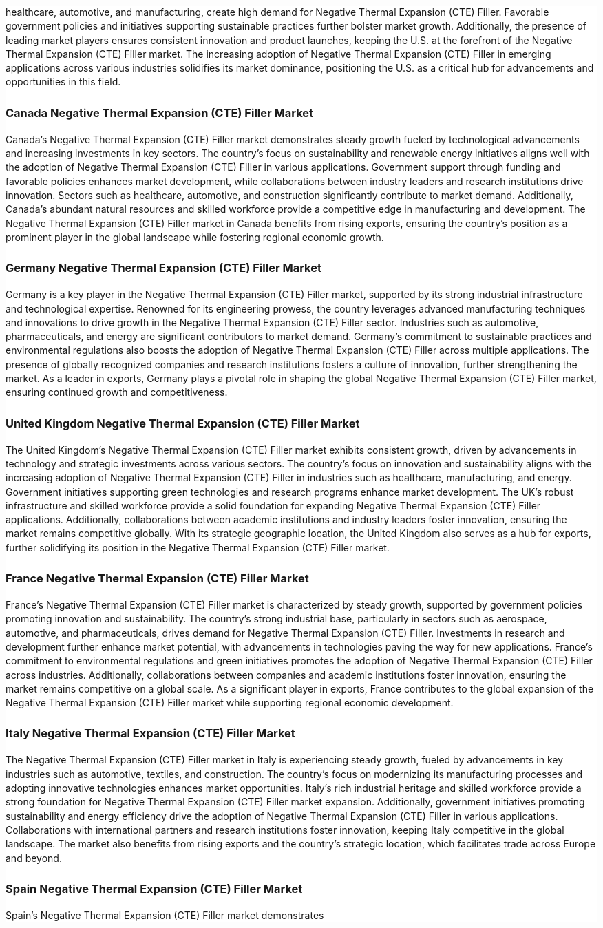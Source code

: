 healthcare, automotive, and manufacturing, create high demand for Negative Thermal Expansion (CTE) Filler. Favorable government policies and initiatives supporting sustainable practices further bolster market growth. Additionally, the presence of leading market players ensures consistent innovation and product launches, keeping the U.S. at the forefront of the Negative Thermal Expansion (CTE) Filler market. The increasing adoption of Negative Thermal Expansion (CTE) Filler in emerging applications across various industries solidifies its market dominance, positioning the U.S. as a critical hub for advancements and opportunities in this field.</p><h3>Canada Negative Thermal Expansion (CTE) Filler Market</h3><p>Canada&rsquo;s Negative Thermal Expansion (CTE) Filler market demonstrates steady growth fueled by technological advancements and increasing investments in key sectors. The country&rsquo;s focus on sustainability and renewable energy initiatives aligns well with the adoption of Negative Thermal Expansion (CTE) Filler in various applications. Government support through funding and favorable policies enhances market development, while collaborations between industry leaders and research institutions drive innovation. Sectors such as healthcare, automotive, and construction significantly contribute to market demand. Additionally, Canada&rsquo;s abundant natural resources and skilled workforce provide a competitive edge in manufacturing and development. The Negative Thermal Expansion (CTE) Filler market in Canada benefits from rising exports, ensuring the country&rsquo;s position as a prominent player in the global landscape while fostering regional economic growth.</p><h3>Germany Negative Thermal Expansion (CTE) Filler Market</h3><p>Germany is a key player in the Negative Thermal Expansion (CTE) Filler market, supported by its strong industrial infrastructure and technological expertise. Renowned for its engineering prowess, the country leverages advanced manufacturing techniques and innovations to drive growth in the Negative Thermal Expansion (CTE) Filler sector. Industries such as automotive, pharmaceuticals, and energy are significant contributors to market demand. Germany&rsquo;s commitment to sustainable practices and environmental regulations also boosts the adoption of Negative Thermal Expansion (CTE) Filler across multiple applications. The presence of globally recognized companies and research institutions fosters a culture of innovation, further strengthening the market. As a leader in exports, Germany plays a pivotal role in shaping the global Negative Thermal Expansion (CTE) Filler market, ensuring continued growth and competitiveness.</p><h3>United Kingdom Negative Thermal Expansion (CTE) Filler Market</h3><p>The United Kingdom&rsquo;s Negative Thermal Expansion (CTE) Filler market exhibits consistent growth, driven by advancements in technology and strategic investments across various sectors. The country&rsquo;s focus on innovation and sustainability aligns with the increasing adoption of Negative Thermal Expansion (CTE) Filler in industries such as healthcare, manufacturing, and energy. Government initiatives supporting green technologies and research programs enhance market development. The UK&rsquo;s robust infrastructure and skilled workforce provide a solid foundation for expanding Negative Thermal Expansion (CTE) Filler applications. Additionally, collaborations between academic institutions and industry leaders foster innovation, ensuring the market remains competitive globally. With its strategic geographic location, the United Kingdom also serves as a hub for exports, further solidifying its position in the Negative Thermal Expansion (CTE) Filler market.</p><h3>France Negative Thermal Expansion (CTE) Filler Market</h3><p>France&rsquo;s Negative Thermal Expansion (CTE) Filler market is characterized by steady growth, supported by government policies promoting innovation and sustainability. The country&rsquo;s strong industrial base, particularly in sectors such as aerospace, automotive, and pharmaceuticals, drives demand for Negative Thermal Expansion (CTE) Filler. Investments in research and development further enhance market potential, with advancements in technologies paving the way for new applications. France&rsquo;s commitment to environmental regulations and green initiatives promotes the adoption of Negative Thermal Expansion (CTE) Filler across industries. Additionally, collaborations between companies and academic institutions foster innovation, ensuring the market remains competitive on a global scale. As a significant player in exports, France contributes to the global expansion of the Negative Thermal Expansion (CTE) Filler market while supporting regional economic development.</p><h3>Italy Negative Thermal Expansion (CTE) Filler Market</h3><p>The Negative Thermal Expansion (CTE) Filler market in Italy is experiencing steady growth, fueled by advancements in key industries such as automotive, textiles, and construction. The country&rsquo;s focus on modernizing its manufacturing processes and adopting innovative technologies enhances market opportunities. Italy&rsquo;s rich industrial heritage and skilled workforce provide a strong foundation for Negative Thermal Expansion (CTE) Filler market expansion. Additionally, government initiatives promoting sustainability and energy efficiency drive the adoption of Negative Thermal Expansion (CTE) Filler in various applications. Collaborations with international partners and research institutions foster innovation, keeping Italy competitive in the global landscape. The market also benefits from rising exports and the country&rsquo;s strategic location, which facilitates trade across Europe and beyond.</p><h3>Spain Negative Thermal Expansion (CTE) Filler Market</h3><p>Spain&rsquo;s Negative Thermal Expansion (CTE) Filler market demonstrates